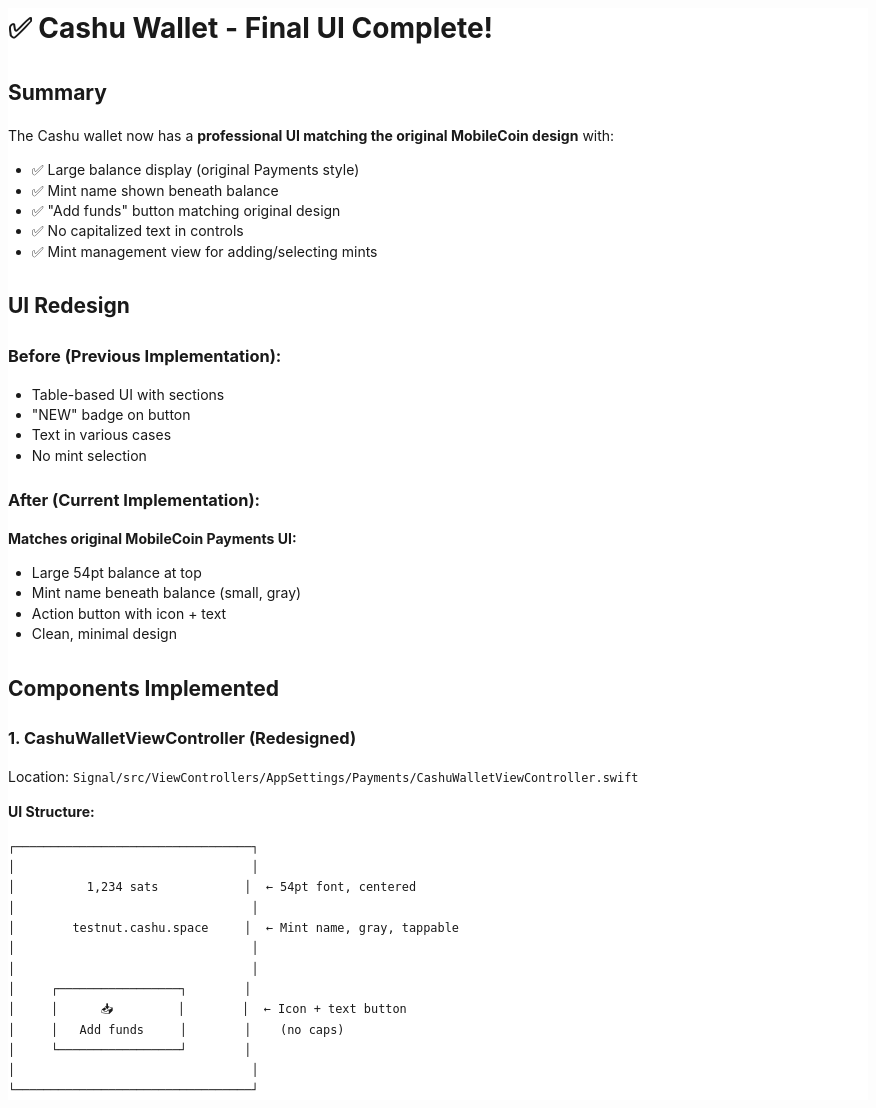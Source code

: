 # ✅ Cashu Wallet - Final UI Complete!

## Summary

The Cashu wallet now has a **professional UI matching the original MobileCoin design** with:
- ✅ Large balance display (original Payments style)
- ✅ Mint name shown beneath balance
- ✅ "Add funds" button matching original design
- ✅ No capitalized text in controls
- ✅ Mint management view for adding/selecting mints

## UI Redesign

### Before (Previous Implementation):
- Table-based UI with sections
- "NEW" badge on button
- Text in various cases
- No mint selection

### After (Current Implementation):
**Matches original MobileCoin Payments UI:**
- Large 54pt balance at top
- Mint name beneath balance (small, gray)
- Action button with icon + text
- Clean, minimal design

## Components Implemented

### 1. **CashuWalletViewController** (Redesigned)
Location: `Signal/src/ViewControllers/AppSettings/Payments/CashuWalletViewController.swift`

**UI Structure:**
```
┌─────────────────────────────────┐
│                                 │
│          1,234 sats            │  ← 54pt font, centered
│                                 │
│        testnut.cashu.space     │  ← Mint name, gray, tappable
│                                 │
│                                 │
│     ┌─────────────────┐        │
│     │      📥         │        │  ← Icon + text button
│     │   Add funds     │        │    (no caps)
│     └─────────────────┘        │
│                                 │
└─────────────────────────────────┘
```
